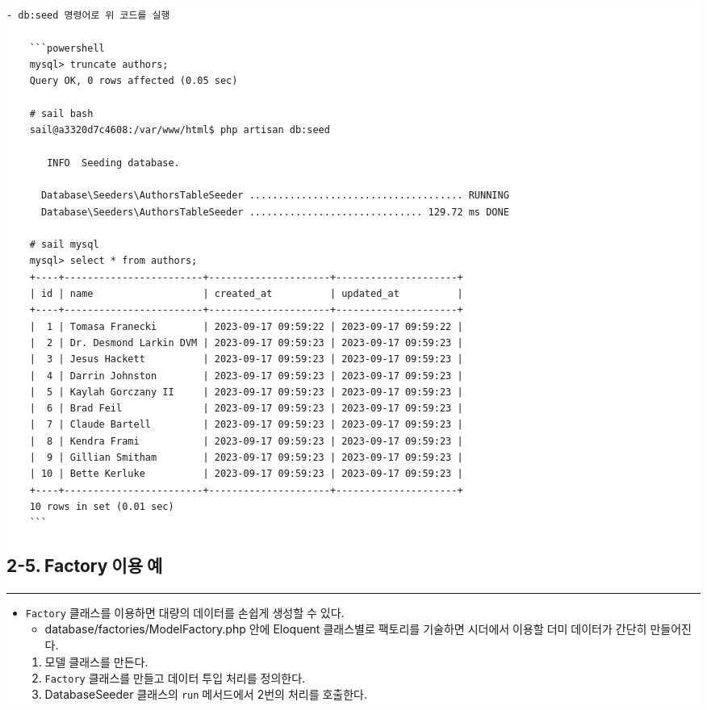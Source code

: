     - db:seed 명령어로 위 코드를 실행
        
        ```powershell
        mysql> truncate authors;
        Query OK, 0 rows affected (0.05 sec)
        
        # sail bash
        sail@a3320d7c4608:/var/www/html$ php artisan db:seed
        
           INFO  Seeding database.
        
          Database\Seeders\AuthorsTableSeeder ..................................... RUNNING
          Database\Seeders\AuthorsTableSeeder .............................. 129.72 ms DONE
        
        # sail mysql
        mysql> select * from authors;
        +----+------------------------+---------------------+---------------------+
        | id | name                   | created_at          | updated_at          |
        +----+------------------------+---------------------+---------------------+
        |  1 | Tomasa Franecki        | 2023-09-17 09:59:22 | 2023-09-17 09:59:22 |
        |  2 | Dr. Desmond Larkin DVM | 2023-09-17 09:59:23 | 2023-09-17 09:59:23 |
        |  3 | Jesus Hackett          | 2023-09-17 09:59:23 | 2023-09-17 09:59:23 |
        |  4 | Darrin Johnston        | 2023-09-17 09:59:23 | 2023-09-17 09:59:23 |
        |  5 | Kaylah Gorczany II     | 2023-09-17 09:59:23 | 2023-09-17 09:59:23 |
        |  6 | Brad Feil              | 2023-09-17 09:59:23 | 2023-09-17 09:59:23 |
        |  7 | Claude Bartell         | 2023-09-17 09:59:23 | 2023-09-17 09:59:23 |
        |  8 | Kendra Frami           | 2023-09-17 09:59:23 | 2023-09-17 09:59:23 |
        |  9 | Gillian Smitham        | 2023-09-17 09:59:23 | 2023-09-17 09:59:23 |
        | 10 | Bette Kerluke          | 2023-09-17 09:59:23 | 2023-09-17 09:59:23 |
        +----+------------------------+---------------------+---------------------+
        10 rows in set (0.01 sec)
        ```
        

## 2-5. Factory 이용 예

---

- `Factory` 클래스를 이용하면 대량의 데이터를 손쉽게 생성할 수 있다.
    - database/factories/ModelFactory.php 안에 Eloquent 클래스별로 팩토리를 기술하면 시더에서 이용할 더미 데이터가 간단히 만들어진다.
    1. 모델 클래스를 만든다.
    2. `Factory` 클래스를 만들고 데이터 투입 처리를 정의한다.
    3. DatabaseSeeder 클래스의 `run` 메서드에서 2번의 처리를 호출한다.
